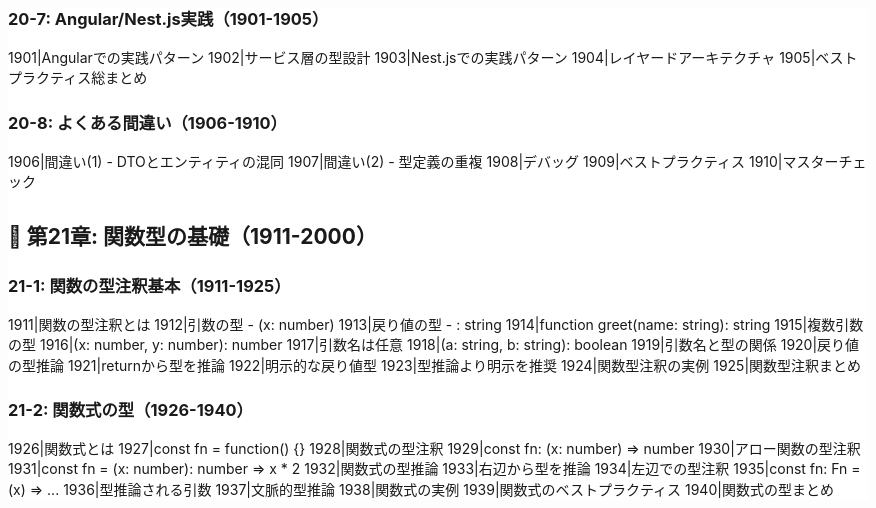 ### 20-7: Angular/Nest.js実践（1901-1905）
1901|Angularでの実践パターン
1902|サービス層の型設計
1903|Nest.jsでの実践パターン
1904|レイヤードアーキテクチャ
1905|ベストプラクティス総まとめ

### 20-8: よくある間違い（1906-1910）
1906|間違い(1) - DTOとエンティティの混同
1907|間違い(2) - 型定義の重複
1908|デバッグ
1909|ベストプラクティス
1910|マスターチェック

## 📝 第21章: 関数型の基礎（1911-2000）

### 21-1: 関数の型注釈基本（1911-1925）
1911|関数の型注釈とは
1912|引数の型 - (x: number)
1913|戻り値の型 - : string
1914|function greet(name: string): string
1915|複数引数の型
1916|(x: number, y: number): number
1917|引数名は任意
1918|(a: string, b: string): boolean
1919|引数名と型の関係
1920|戻り値の型推論
1921|returnから型を推論
1922|明示的な戻り値型
1923|型推論より明示を推奨
1924|関数型注釈の実例
1925|関数型注釈まとめ

### 21-2: 関数式の型（1926-1940）
1926|関数式とは
1927|const fn = function() {}
1928|関数式の型注釈
1929|const fn: (x: number) => number
1930|アロー関数の型注釈
1931|const fn = (x: number): number => x * 2
1932|関数式の型推論
1933|右辺から型を推論
1934|左辺での型注釈
1935|const fn: Fn = (x) => ...
1936|型推論される引数
1937|文脈的型推論
1938|関数式の実例
1939|関数式のベストプラクティス
1940|関数式の型まとめ
